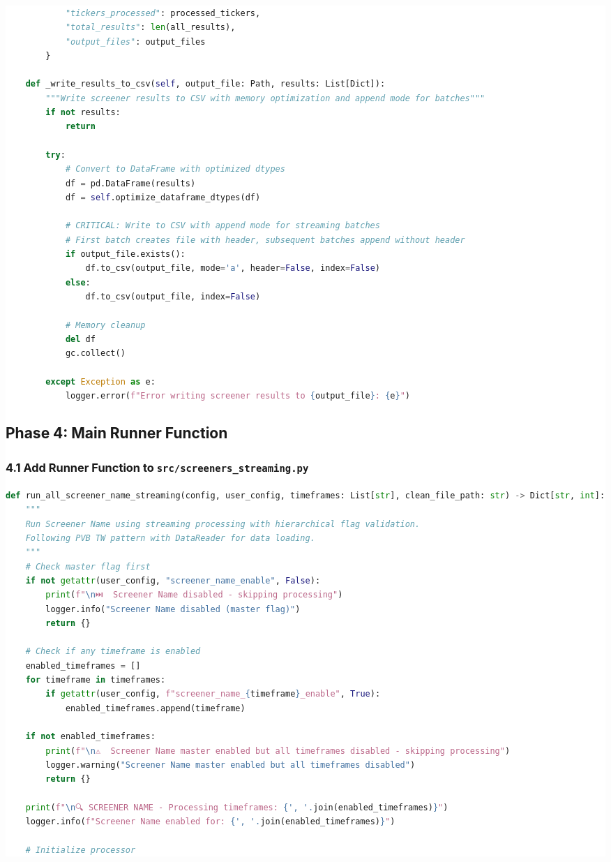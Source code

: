 ```python
            "tickers_processed": processed_tickers,
            "total_results": len(all_results),
            "output_files": output_files
        }

    def _write_results_to_csv(self, output_file: Path, results: List[Dict]):
        """Write screener results to CSV with memory optimization and append mode for batches"""
        if not results:
            return

        try:
            # Convert to DataFrame with optimized dtypes
            df = pd.DataFrame(results)
            df = self.optimize_dataframe_dtypes(df)

            # CRITICAL: Write to CSV with append mode for streaming batches
            # First batch creates file with header, subsequent batches append without header
            if output_file.exists():
                df.to_csv(output_file, mode='a', header=False, index=False)
            else:
                df.to_csv(output_file, index=False)

            # Memory cleanup
            del df
            gc.collect()

        except Exception as e:
            logger.error(f"Error writing screener results to {output_file}: {e}")
```

## Phase 4: Main Runner Function

### 4.1 Add Runner Function to `src/screeners_streaming.py`
```python
def run_all_screener_name_streaming(config, user_config, timeframes: List[str], clean_file_path: str) -> Dict[str, int]:
    """
    Run Screener Name using streaming processing with hierarchical flag validation.
    Following PVB TW pattern with DataReader for data loading.
    """
    # Check master flag first
    if not getattr(user_config, "screener_name_enable", False):
        print(f"\n⏭️  Screener Name disabled - skipping processing")
        logger.info("Screener Name disabled (master flag)")
        return {}

    # Check if any timeframe is enabled
    enabled_timeframes = []
    for timeframe in timeframes:
        if getattr(user_config, f"screener_name_{timeframe}_enable", True):
            enabled_timeframes.append(timeframe)

    if not enabled_timeframes:
        print(f"\n⚠️  Screener Name master enabled but all timeframes disabled - skipping processing")
        logger.warning("Screener Name master enabled but all timeframes disabled")
        return {}

    print(f"\n🔍 SCREENER NAME - Processing timeframes: {', '.join(enabled_timeframes)}")
    logger.info(f"Screener Name enabled for: {', '.join(enabled_timeframes)}")

    # Initialize processor
```